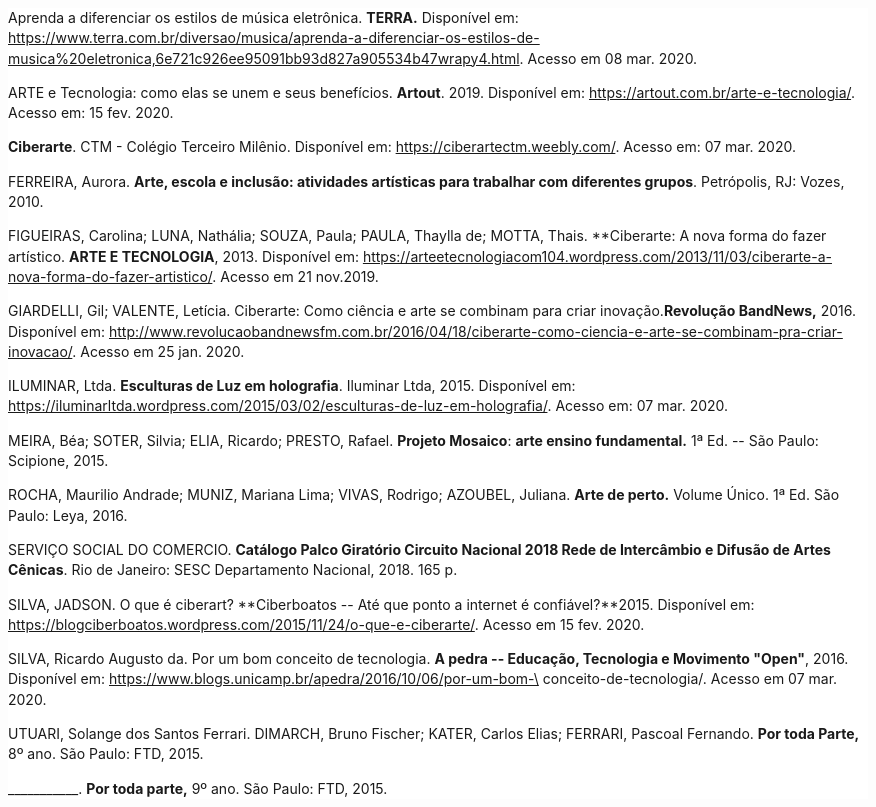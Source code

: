 Aprenda a diferenciar os estilos de música eletrônica. **TERRA.**
Disponível em: https://www.terra.com.br/diversao/musica/aprenda-a-diferenciar-os-estilos-de-musica%20eletronica,6e721c926ee95091bb93d827a905534b47wrapy4.html.
Acesso em 08 mar. 2020.

ARTE e Tecnologia: como elas se unem e seus benefícios. **Artout**.
2019. Disponível em: https://artout.com.br/arte-e-tecnologia/.
Acesso em: 15 fev. 2020.

**Ciberarte**. CTM - Colégio Terceiro Milênio. Disponível
em: https://ciberartectm.weebly.com/. Acesso em: 07 mar. 2020.

FERREIRA, Aurora. **Arte, escola e inclusão: atividades artísticas para trabalhar com diferentes grupos**. Petrópolis, RJ: Vozes, 2010.

FIGUEIRAS, Carolina; LUNA, Nathália; SOUZA, Paula; PAULA, Thaylla de;
MOTTA, Thais. **Ciberarte: A nova forma do fazer artístico. **ARTE E TECNOLOGIA**, 2013. Disponível
em: https://arteetecnologiacom104.wordpress.com/2013/11/03/ciberarte-a-nova-forma-do-fazer-artistico/.
Acesso em 21 nov.2019.

GIARDELLI, Gil; VALENTE, Letícia. Ciberarte: Como ciência e arte se
combinam para criar inovação.**Revolução BandNews,** 2016. Disponível
em: http://www.revolucaobandnewsfm.com.br/2016/04/18/ciberarte-como-ciencia-e-arte-se-combinam-pra-criar-inovacao/.
Acesso em 25 jan. 2020.

ILUMINAR, Ltda. **Esculturas de Luz em holografia**. Iluminar Ltda,
2015. Disponível em:
https://iluminarltda.wordpress.com/2015/03/02/esculturas-de-luz-em-holografia/.
Acesso em: 07 mar. 2020.

MEIRA, Béa; SOTER, Silvia; ELIA, Ricardo; PRESTO, Rafael. **Projeto Mosaico**: **arte ensino fundamental.** 1ª Ed. -- São Paulo: Scipione,
2015.

ROCHA, Maurilio Andrade; MUNIZ, Mariana Lima; VIVAS, Rodrigo; AZOUBEL,
Juliana. **Arte de perto.** Volume Único. 1ª Ed. São Paulo: Leya, 2016.

SERVIÇO SOCIAL DO COMERCIO. **Catálogo Palco Giratório Circuito Nacional 2018 Rede de Intercâmbio e Difusão de Artes Cênicas**. Rio de Janeiro:
SESC Departamento Nacional, 2018. 165 p.

SILVA, JADSON. O que é ciberart? **Ciberboatos -- Até que ponto a
internet é confiável?**2015. Disponível em: https://blogciberboatos.wordpress.com/2015/11/24/o-que-e-ciberarte/.
Acesso em 15 fev. 2020.

SILVA, Ricardo Augusto da. Por um bom conceito de tecnologia. **A pedra
-- Educação, Tecnologia e Movimento "Open"**, 2016. Disponível
em: https://www.blogs.unicamp.br/apedra/2016/10/06/por-um-bom-\
conceito-de-tecnologia/.
Acesso em 07 mar. 2020.

UTUARI, Solange dos Santos Ferrari. DIMARCH, Bruno Fischer; KATER,
Carlos Elias; FERRARI, Pascoal Fernando. **Por toda Parte,** 8º
ano. São Paulo: FTD, 2015.

\_\_\_\_\_\_\_\_\_\_\_. **Por toda parte,** 9º ano. São Paulo: FTD,
2015.
